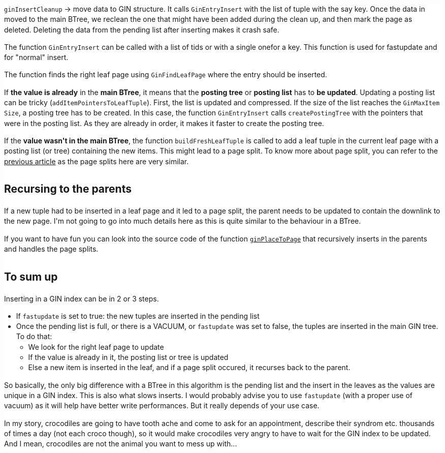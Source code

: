 `ginInsertCleanup` -> move data to GIN structure. It calls `GinEntryInsert` with the list of tuple with the say key.
Once the data in moved to the main BTree, we reclean the one that might have been added during the clean up, and then mark the page as deleted. Deleting the data from the pending list after inserting makes it crash safe.

The function `GinEntryInsert` can be called with a list of tids or with a single onefor a key. This function is used for fastupdate and for "normal" insert.

The function finds the right leaf page using `GinFindLeafPage` where the entry should be inserted.

If **the value is already** in the **main BTree**, it means that the **posting tree** or **posting list** has to **be updated**.
Updating a posting list can be tricky (`addItemPointersToLeafTuple`). First, the list is updated and compressed. If the size of the list reaches the `GinMaxItemSize`, a posting tree has to be created.
In this case, the function `GinEntryInsert` calls `createPostingTree` with the pointers that were in the posting list. As they are already in order, it makes it faster to create the posting tree.

If the **value wasn't in the main BTree**, the function `buildFreshLeafTuple` is called to add a leaf tuple in the current leaf page with a posting list (or tree) containing the new items. This might lead to a page split. To know more about page split, you can refer to the [previous article](/blog/indexes-btree-algorithms#inserting-the-tuple-and-page-splits) as the page splits here are very similar. 

## Recursing to the parents

If a new tuple had to be inserted in a leaf page and it led to a page split, the parent needs to be updated to contain the downlink to the new page. I'm not going to go into much details here as this is quite similar to the behaviour in a BTree.

If you want to have fun you can look into the source code of the function [`ginPlaceToPage`](https://github.com/postgres/postgres/blob/master/src/backend/access/gin/ginbtree.c#L333) that recursively inserts in the parents and handles the page splits.


## To sum up

Inserting in a GIN index can be in 2 or 3 steps.

- If `fastupdate` is set to true: the new tuples are inserted in the pending list
- Once the pending list is full, or there is a VACUUM, or `fastupdate` was set to false, the tuples are inserted in the main GIN tree. To do that:
  - We look for the right leaf page to update
  - If the value is already in it, the posting list or tree is updated
  - Else a new item is inserted in the leaf, and if a page split occured, it recurses back to the parent.

So basically, the only big difference with a BTree in this algorithm is the pending list and the insert in the leaves as the values are unique in a GIN index. This is also what slows inserts. I would probably advise you to use `fastupdate` (with a proper use of vacuum) as it will help have better write performances. But it really depends of your use case.

In my story, crocodiles are going to have tooth ache and come to ask for an appointment, describe their syndrom etc. thousands of times a day (not each croco though), so it would make crocodiles very angry to have to wait for the GIN index to be updated. And I mean, crocodiles are not the animal you want to mess up with...
